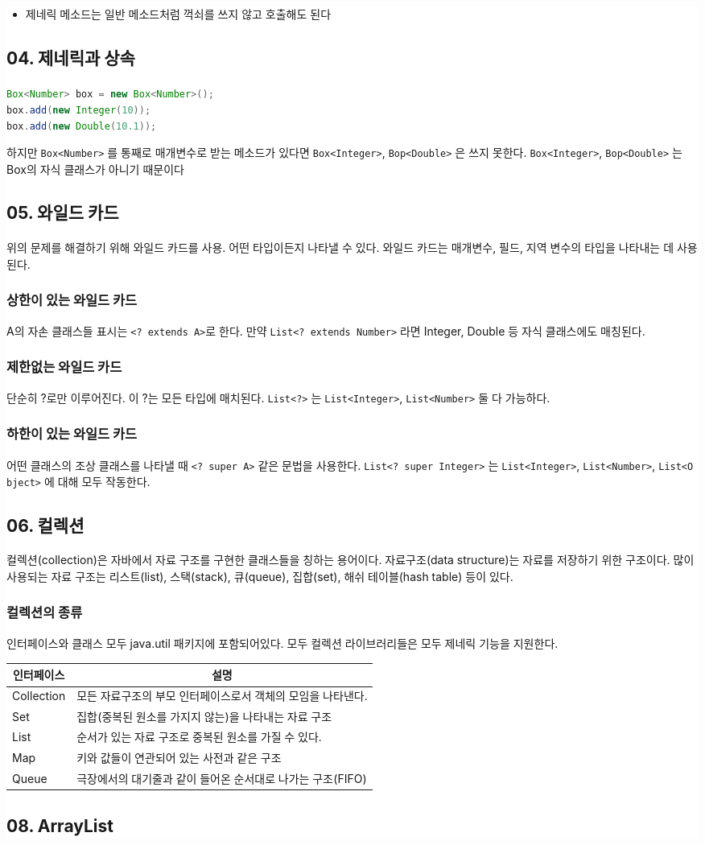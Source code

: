 - 제네릭 메소드는 일반 메소드처럼 꺽쇠를 쓰지 않고 호출해도 된다

## 04. 제네릭과 상속

```java
Box<Number> box = new Box<Number>();
box.add(new Integer(10));
box.add(new Double(10.1));
```

하지만 `Box<Number>` 를 통째로 매개변수로 받는 메소드가 있다면 `Box<Integer>`, `Bop<Double>` 은 쓰지 못한다. `Box<Integer>`, `Bop<Double>` 는 Box<Number>의 자식 클래스가 아니기 때문이다

## 05. 와일드 카드

위의 문제를 해결하기 위해 와일드 카드를 사용. 어떤 타입이든지 나타낼 수 있다. 와일드 카드는 매개변수, 필드, 지역 변수의 타입을 나타내는 데 사용된다.

### 상한이 있는 와일드 카드

A의 자손 클래스들 표시는 `<? extends A>`로 한다. 만약 `List<? extends Number>` 라면 Integer, Double 등 자식 클래스에도 매칭된다.

### 제한없는 와일드 카드

단순히 ?로만 이루어진다. 이 ?는 모든 타입에 매치된다. `List<?>` 는 `List<Integer>`, `List<Number>` 둘 다 가능하다.

### 하한이 있는 와일드 카드

어떤 클래스의 조상 클래스를 나타낼 때 `<? super A>` 같은 문법을 사용한다. `List<? super Integer>` 는 `List<Integer>`, `List<Number>`, `List<Object>` 에 대해 모두 작동한다.

## 06. 컬렉션

컬렉션(collection)은 자바에서 자료 구조를 구현한 클래스들을 칭하는 용어이다. 자료구조(data structure)는 자료를 저장하기 위한 구조이다. 많이 사용되는 자료 구조는 리스트(list), 스택(stack), 큐(queue), 집합(set), 해쉬 테이블(hash table) 등이 있다.

### 컬렉션의 종류

인터페이스와 클래스 모두 java.util 패키지에 포함되어있다. 모두 컬렉션 라이브러리들은 모두 제네릭 기능을 지원한다.

| 인터페이스 | 설명 |
| --- | --- |
| Collection | 모든 자료구조의 부모 인터페이스로서 객체의 모임을 나타낸다. |
| Set | 집합(중복된 원소를 가지지 않는)을 나타내는 자료 구조 |
| List | 순서가 있는 자료 구조로 중복된 원소를 가질 수 있다. |
| Map | 키와 값들이 연관되어 있는 사전과 같은 구조 |
| Queue | 극장에서의 대기줄과 같이 들어온 순서대로 나가는 구조(FIFO) |

## 08. ArrayList
